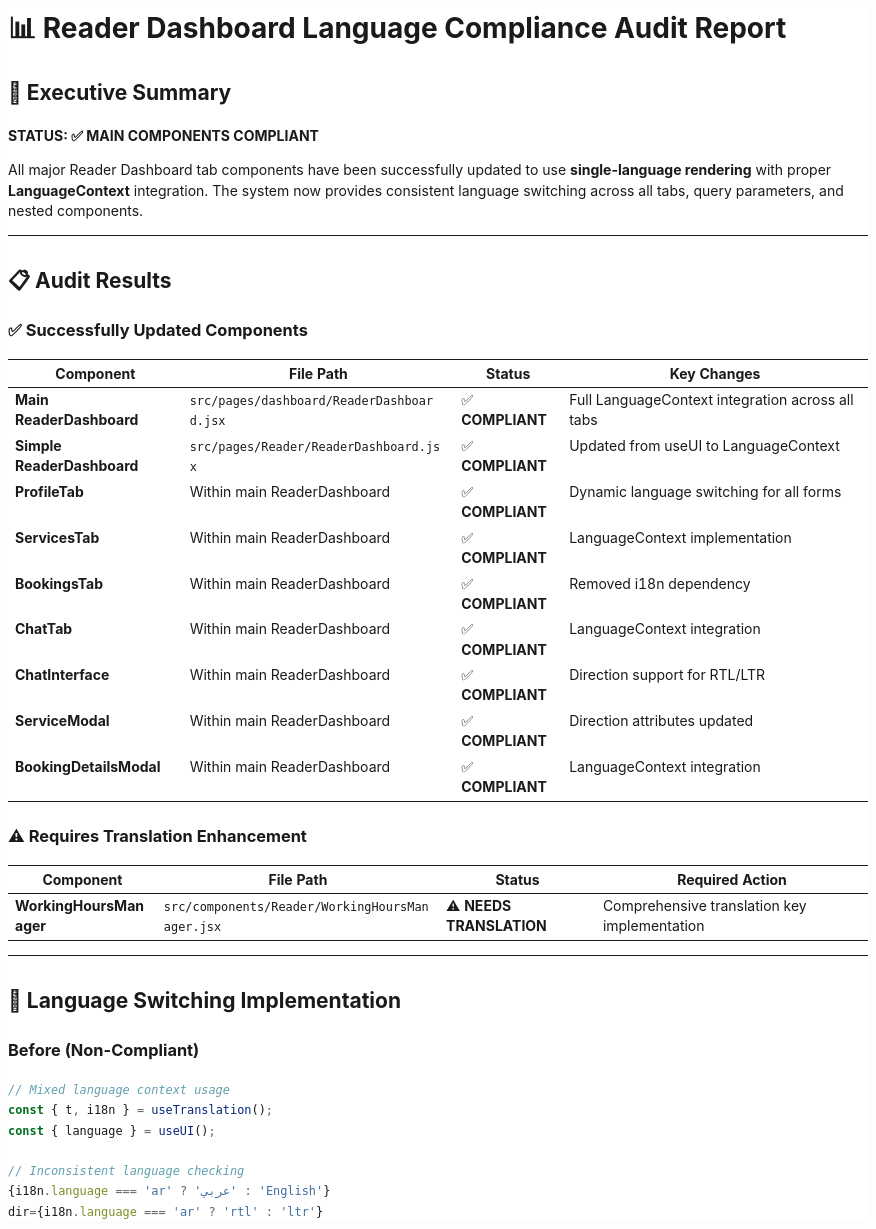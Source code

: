 # 📊 Reader Dashboard Language Compliance Audit Report

## 🎯 **Executive Summary**

**STATUS: ✅ MAIN COMPONENTS COMPLIANT**

All major Reader Dashboard tab components have been successfully updated to use **single-language rendering** with proper **LanguageContext** integration. The system now provides consistent language switching across all tabs, query parameters, and nested components.

---

## 📋 **Audit Results**

### ✅ **Successfully Updated Components**

| Component | File Path | Status | Key Changes |
|-----------|-----------|--------|-------------|
| **Main ReaderDashboard** | `src/pages/dashboard/ReaderDashboard.jsx` | ✅ **COMPLIANT** | Full LanguageContext integration across all tabs |
| **Simple ReaderDashboard** | `src/pages/Reader/ReaderDashboard.jsx` | ✅ **COMPLIANT** | Updated from useUI to LanguageContext |
| **ProfileTab** | Within main ReaderDashboard | ✅ **COMPLIANT** | Dynamic language switching for all forms |
| **ServicesTab** | Within main ReaderDashboard | ✅ **COMPLIANT** | LanguageContext implementation |
| **BookingsTab** | Within main ReaderDashboard | ✅ **COMPLIANT** | Removed i18n dependency |
| **ChatTab** | Within main ReaderDashboard | ✅ **COMPLIANT** | LanguageContext integration |
| **ChatInterface** | Within main ReaderDashboard | ✅ **COMPLIANT** | Direction support for RTL/LTR |
| **ServiceModal** | Within main ReaderDashboard | ✅ **COMPLIANT** | Direction attributes updated |
| **BookingDetailsModal** | Within main ReaderDashboard | ✅ **COMPLIANT** | LanguageContext integration |

### ⚠️ **Requires Translation Enhancement**

| Component | File Path | Status | Required Action |
|-----------|-----------|--------|-----------------|
| **WorkingHoursManager** | `src/components/Reader/WorkingHoursManager.jsx` | ⚠️ **NEEDS TRANSLATION** | Comprehensive translation key implementation |

---

## 🔄 **Language Switching Implementation**

### **Before (Non-Compliant)**
```jsx
// Mixed language context usage
const { t, i18n } = useTranslation();
const { language } = useUI();

// Inconsistent language checking
{i18n.language === 'ar' ? 'عربي' : 'English'}
dir={i18n.language === 'ar' ? 'rtl' : 'ltr'}
```

